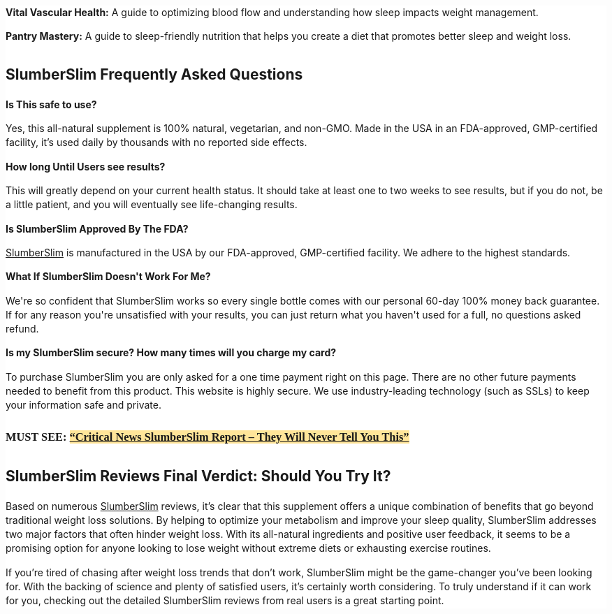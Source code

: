 <p><strong>Vital Vascular Health:</strong> A guide to optimizing blood flow and understanding how sleep impacts weight management.</p>
<p><strong>Pantry Mastery:</strong> A guide to sleep-friendly nutrition that helps you create a diet that promotes better sleep and weight loss.</p>
<h2 style="text-align: left;"><strong>SlumberSlim Frequently Asked Questions</strong></h2>
<p><strong>Is This safe to use?</strong></p>
<p>Yes, this all-natural supplement is 100% natural, vegetarian, and non-GMO. Made in the USA in an FDA-approved, GMP-certified facility, it&rsquo;s used daily by thousands with no reported side effects.</p>
<p><strong>How long Until Users see results?</strong></p>
<p>This will greatly depend on your current health status. It should take at least one to two weeks to see results, but if you do not, be a little patient, and you will eventually see life-changing results.</p>
<p><strong>Is SlumberSlim Approved By The FDA?</strong></p>
<p><a href="https://slumberslim-reviews.webflow.io/">SlumberSlim</a> is manufactured in the USA by our FDA-approved, GMP-certified facility. We adhere to the highest standards.</p>
<p><strong>What If SlumberSlim Doesn't Work For Me?</strong></p>
<p>We're so confident that SlumberSlim works so every single bottle comes with our personal 60-day 100% money back guarantee. If for any reason you're unsatisfied with your results, you can just return what you haven't used for a full, no questions asked refund.</p>
<p><strong>Is my SlumberSlim secure? How many times will you charge my card?</strong></p>
<p>To purchase SlumberSlim you are only asked for a one time payment right on this page. There are no other future payments needed to benefit from this product. This website is highly secure. We use industry-leading technology (such as SSLs) to keep your information safe and private.</p>
<h3 style="text-align: left;"><strong style="font-family: georgia;">MUST SEE: <span style="background-color: #ffe599; color: red;"><a href="https://www.healthsupplement24x7.com/get-slumberslim">&ldquo;Critical News SlumberSlim Report &ndash; They Will Never Tell You This&rdquo;</a></span></strong></h3>
<h2 style="text-align: left;"><strong>SlumberSlim Reviews Final Verdict: Should You Try It?</strong></h2>
<p>Based on numerous <a href="https://slumberslim-reviews.company.site/">SlumberSlim</a> reviews, it&rsquo;s clear that this supplement offers a unique combination of benefits that go beyond traditional weight loss solutions. By helping to optimize your metabolism and improve your sleep quality, SlumberSlim addresses two major factors that often hinder weight loss. With its all-natural ingredients and positive user feedback, it seems to be a promising option for anyone looking to lose weight without extreme diets or exhausting exercise routines.</p>
<p>If you&rsquo;re tired of chasing after weight loss trends that don&rsquo;t work, SlumberSlim might be the game-changer you&rsquo;ve been looking for. With the backing of science and plenty of satisfied users, it&rsquo;s certainly worth considering. To truly understand if it can work for you, checking out the detailed SlumberSlim reviews from real users is a great starting point.</p>
